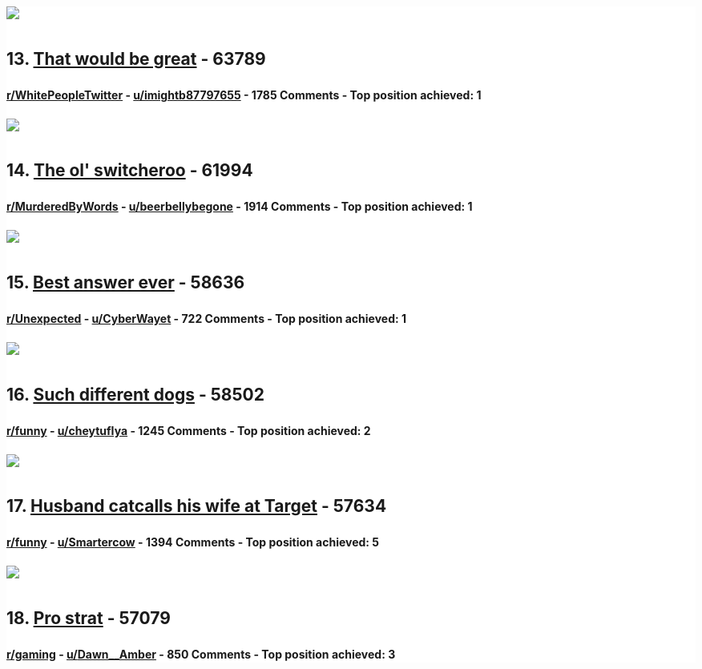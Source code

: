 <a href="https://i.redd.it/kbrk312r5z171.jpg"><img src="https://a.thumbs.redditmedia.com/ugC9dzZ1tTtynqSulSdLr7PwbILKiaKJA2wrfUS-nY4.jpg"></img></a>

## 13. [That would be great](http://reddit.com/r/WhitePeopleTwitter/comments/nnlobq/that_would_be_great/) - 63789
#### [r/WhitePeopleTwitter](http://reddit.com/r/WhitePeopleTwitter) - [u/imightb87797655](http://reddit.com/u/imightb87797655) - 1785 Comments - Top position achieved: 1

<a href="https://i.redd.it/ni1b2a7kq1271.jpg"><img src="https://b.thumbs.redditmedia.com/PtsAgYgP90POVhvZ8AI1wHfhqnjroSe5NsPWc8BqYNY.jpg"></img></a>

## 14. [The ol' switcheroo](http://reddit.com/r/MurderedByWords/comments/nnkuh3/the_ol_switcheroo/) - 61994
#### [r/MurderedByWords](http://reddit.com/r/MurderedByWords) - [u/beerbellybegone](http://reddit.com/u/beerbellybegone) - 1914 Comments - Top position achieved: 1

<a href="https://i.redd.it/frnb6gxng1271.jpg"><img src="https://b.thumbs.redditmedia.com/CMrNTNgYVR6nwloQ9hGtPjjg92uffkG1GDLRut6SJxI.jpg"></img></a>

## 15. [Best answer ever](http://reddit.com/r/Unexpected/comments/nnf1vq/best_answer_ever/) - 58636
#### [r/Unexpected](http://reddit.com/r/Unexpected) - [u/CyberWayet](http://reddit.com/u/CyberWayet) - 722 Comments - Top position achieved: 1

<a href="https://v.redd.it/mfz52cssgz171"><img src="https://b.thumbs.redditmedia.com/AXcRUD6gY13-iunzpbABxb42r6PB1ubo1cyNRRjKj-s.jpg"></img></a>

## 16. [Such different dogs](http://reddit.com/r/funny/comments/nnoeul/such_different_dogs/) - 58502
#### [r/funny](http://reddit.com/r/funny) - [u/cheytufIya](http://reddit.com/u/cheytufIya) - 1245 Comments - Top position achieved: 2

<a href="https://v.redd.it/gabbu2r5j2271"><img src="https://b.thumbs.redditmedia.com/-OV3y1fJTF4N9dmN91EKxpMhvZo7X0O52x4vRHHk_PY.jpg"></img></a>

## 17. [Husband catcalls his wife at Target](http://reddit.com/r/funny/comments/nnry92/husband_catcalls_his_wife_at_target/) - 57634
#### [r/funny](http://reddit.com/r/funny) - [u/Smartercow](http://reddit.com/u/Smartercow) - 1394 Comments - Top position achieved: 5

<a href="https://v.redd.it/h6zxti6ue3271"><img src="https://b.thumbs.redditmedia.com/1cJWXmCB1GGxyJxT7LwEWvgHn83N_f0nFiD9KMNODIg.jpg"></img></a>

## 18. [Pro strat](http://reddit.com/r/gaming/comments/nnox44/pro_strat/) - 57079
#### [r/gaming](http://reddit.com/r/gaming) - [u/__Dawn__Amber__](http://reddit.com/u/__Dawn__Amber__) - 850 Comments - Top position achieved: 3
